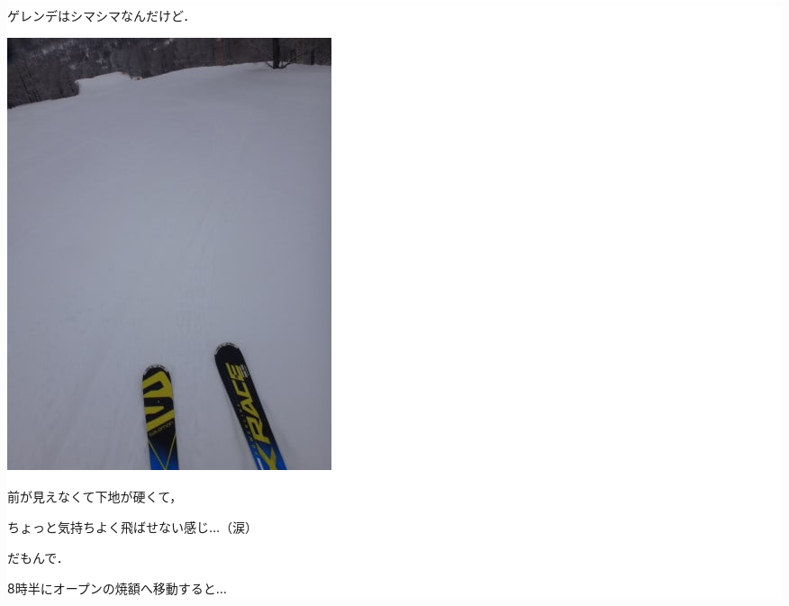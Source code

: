 






ゲレンデはシマシマなんだけど．




![1b1c276ef71919de950dd2af0c96762a.jpg](images/1b1c276ef71919de950dd2af0c96762a.jpg)




前が見えなくて下地が硬くて，


ちょっと気持ちよく飛ばせない感じ…（涙）





だもんで．


8時半にオープンの焼額へ移動すると…



